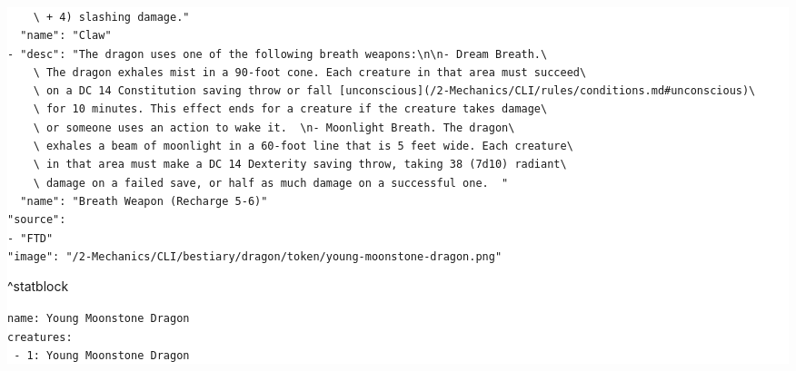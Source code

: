 ```statblock
    \ + 4) slashing damage."
  "name": "Claw"
- "desc": "The dragon uses one of the following breath weapons:\n\n- Dream Breath.\
    \ The dragon exhales mist in a 90-foot cone. Each creature in that area must succeed\
    \ on a DC 14 Constitution saving throw or fall [unconscious](/2-Mechanics/CLI/rules/conditions.md#unconscious)\
    \ for 10 minutes. This effect ends for a creature if the creature takes damage\
    \ or someone uses an action to wake it.  \n- Moonlight Breath. The dragon\
    \ exhales a beam of moonlight in a 60-foot line that is 5 feet wide. Each creature\
    \ in that area must make a DC 14 Dexterity saving throw, taking 38 (7d10) radiant\
    \ damage on a failed save, or half as much damage on a successful one.  "
  "name": "Breath Weapon (Recharge 5-6)"
"source":
- "FTD"
"image": "/2-Mechanics/CLI/bestiary/dragon/token/young-moonstone-dragon.png"
```
^statblock

```encounter-table
name: Young Moonstone Dragon
creatures:
 - 1: Young Moonstone Dragon
```